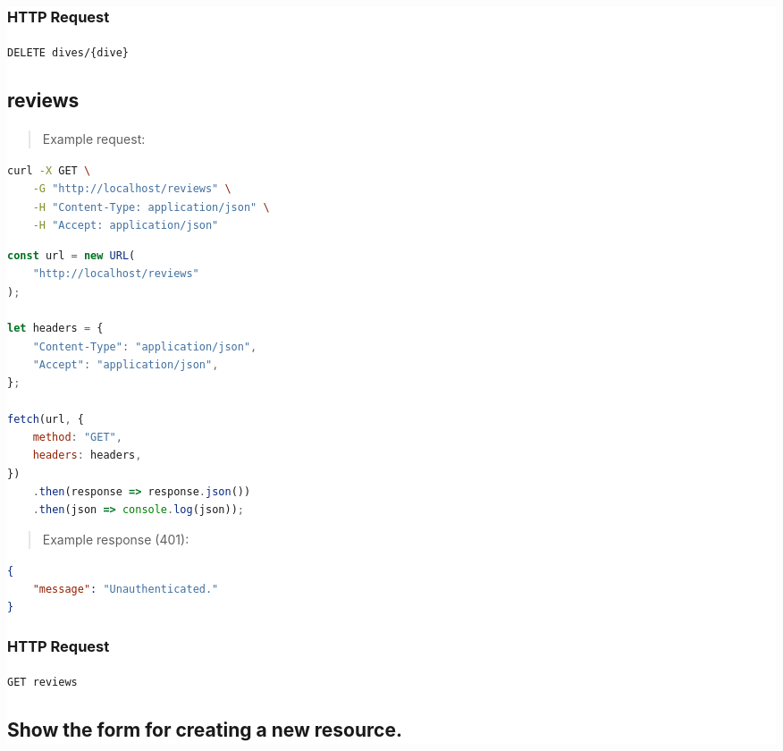 ```javascript
```



### HTTP Request
`DELETE dives/{dive}`





## reviews
> Example request:

```bash
curl -X GET \
    -G "http://localhost/reviews" \
    -H "Content-Type: application/json" \
    -H "Accept: application/json"
```

```javascript
const url = new URL(
    "http://localhost/reviews"
);

let headers = {
    "Content-Type": "application/json",
    "Accept": "application/json",
};

fetch(url, {
    method: "GET",
    headers: headers,
})
    .then(response => response.json())
    .then(json => console.log(json));
```


> Example response (401):

```json
{
    "message": "Unauthenticated."
}
```

### HTTP Request
`GET reviews`





## Show the form for creating a new resource.

